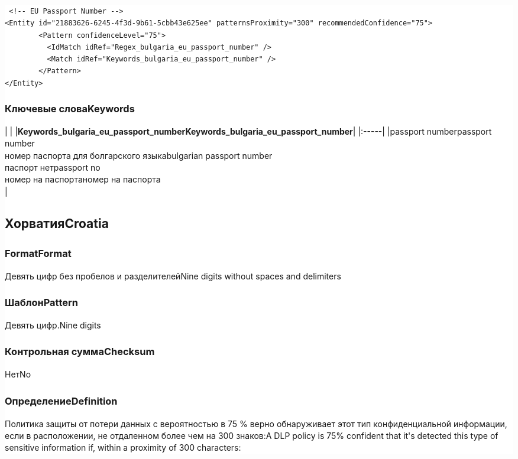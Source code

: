 ```
 <!-- EU Passport Number -->
<Entity id="21883626-6245-4f3d-9b61-5cbb43e625ee" patternsProximity="300" recommendedConfidence="75">
        <Pattern confidenceLevel="75">
          <IdMatch idRef="Regex_bulgaria_eu_passport_number" />
          <Match idRef="Keywords_bulgaria_eu_passport_number" />
        </Pattern>
</Entity>
```

### <a name="keywords"></a><span data-ttu-id="a4c8f-161">Ключевые слова</span><span class="sxs-lookup"><span data-stu-id="a4c8f-161">Keywords</span></span>

<span data-ttu-id="a4c8f-162">| |</span><span class="sxs-lookup"><span data-stu-id="a4c8f-162"></span></span>
|<span data-ttu-id="a4c8f-163">**Keywords_bulgaria_eu_passport_number**</span><span class="sxs-lookup"><span data-stu-id="a4c8f-163">**Keywords_bulgaria_eu_passport_number**</span></span>|
|:-----|
|<span data-ttu-id="a4c8f-164">passport number</span><span class="sxs-lookup"><span data-stu-id="a4c8f-164">passport number</span></span>  <br/> <span data-ttu-id="a4c8f-165">номер паспорта для болгарского языка</span><span class="sxs-lookup"><span data-stu-id="a4c8f-165">bulgarian passport number</span></span>  <br/> <span data-ttu-id="a4c8f-166">паспорт нет</span><span class="sxs-lookup"><span data-stu-id="a4c8f-166">passport no</span></span>  <br/> <span data-ttu-id="a4c8f-167">номер на паспорта</span><span class="sxs-lookup"><span data-stu-id="a4c8f-167">номер на паспорта</span></span>  <br/> |
   
## <a name="croatia"></a><span data-ttu-id="a4c8f-168">Хорватия</span><span class="sxs-lookup"><span data-stu-id="a4c8f-168">Croatia</span></span>

### <a name="format"></a><span data-ttu-id="a4c8f-169">Format</span><span class="sxs-lookup"><span data-stu-id="a4c8f-169">Format</span></span>

<span data-ttu-id="a4c8f-170">Девять цифр без пробелов и разделителей</span><span class="sxs-lookup"><span data-stu-id="a4c8f-170">Nine digits without spaces and delimiters</span></span>
  
### <a name="pattern"></a><span data-ttu-id="a4c8f-171">Шаблон</span><span class="sxs-lookup"><span data-stu-id="a4c8f-171">Pattern</span></span>

 <span data-ttu-id="a4c8f-172">Девять цифр.</span><span class="sxs-lookup"><span data-stu-id="a4c8f-172">Nine digits</span></span> 
  
### <a name="checksum"></a><span data-ttu-id="a4c8f-173">Контрольная сумма</span><span class="sxs-lookup"><span data-stu-id="a4c8f-173">Checksum</span></span>

<span data-ttu-id="a4c8f-174">Нет</span><span class="sxs-lookup"><span data-stu-id="a4c8f-174">No</span></span>
  
### <a name="definition"></a><span data-ttu-id="a4c8f-175">Определение</span><span class="sxs-lookup"><span data-stu-id="a4c8f-175">Definition</span></span>

<span data-ttu-id="a4c8f-176">Политика защиты от потери данных с вероятностью в 75 % верно обнаруживает этот тип конфиденциальной информации, если в расположении, не отдаленном более чем на 300 знаков:</span><span class="sxs-lookup"><span data-stu-id="a4c8f-176">A DLP policy is 75% confident that it's detected this type of sensitive information if, within a proximity of 300 characters:</span></span>
  
